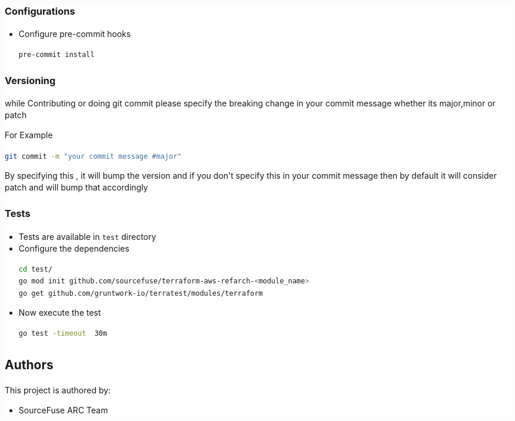 ### Configurations

- Configure pre-commit hooks
  ```sh
  pre-commit install
  ```

### Versioning

while Contributing or doing git commit please specify the breaking change in your commit message whether its major,minor or patch

For Example

```sh
git commit -m "your commit message #major"
```
By specifying this , it will bump the version and if you don't specify this in your commit message then by default it will consider patch and will bump that accordingly

### Tests
- Tests are available in `test` directory
- Configure the dependencies
  ```sh
  cd test/
  go mod init github.com/sourcefuse/terraform-aws-refarch-<module_name>
  go get github.com/gruntwork-io/terratest/modules/terraform
  ```
- Now execute the test  
  ```sh
  go test -timeout  30m
  ```

## Authors

This project is authored by:
- SourceFuse ARC Team